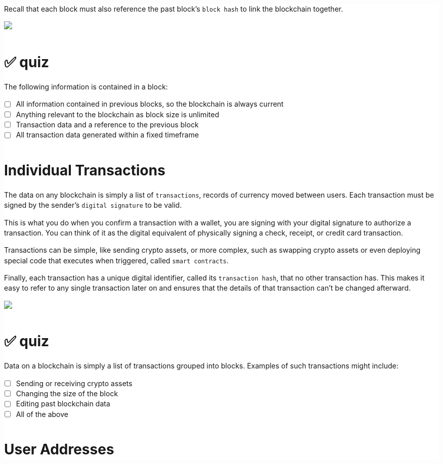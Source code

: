Recall that each block must also reference the past block’s `block hash` to link the blockchain together.


![](https://app.banklessacademy.com/lesson/images/blockchain-basics/inside-a-block-b11c74ce.svg)


# ✅ quiz


The following information is contained in a block:

- [ ] All information contained in previous blocks, so the blockchain is always current
- [ ] Anything relevant to the blockchain as block size is unlimited
- [ ] Transaction data and a reference to the previous block
- [ ] All transaction data generated within a fixed timeframe

# Individual Transactions


The data on any blockchain is simply a list of `transactions`, records of currency moved between users. Each transaction must be signed by the sender’s `digital signature` to be valid. 


This is what you do when you confirm a transaction with a wallet, you are signing with your digital signature to authorize a transaction. You can think of it as the digital equivalent of physically signing a check, receipt, or credit card transaction.


Transactions can be simple, like sending crypto assets, or more complex, such as swapping crypto assets or even deploying special code that executes when triggered, called `smart contracts`.


Finally, each transaction has a unique digital identifier, called its `transaction hash`, that no other transaction has. This makes it easy to refer to any single transaction later on and ensures that the details of that transaction can’t be changed afterward.


![](https://app.banklessacademy.com/lesson/images/blockchain-basics/individual-transactions-2f6bf118.svg)


# ✅ quiz


Data on a blockchain is simply a list of transactions grouped into blocks. Examples of such transactions might include:

- [ ] Sending or receiving crypto assets
- [ ] Changing the size of the block
- [ ] Editing past blockchain data
- [ ] All of the above

# User Addresses

